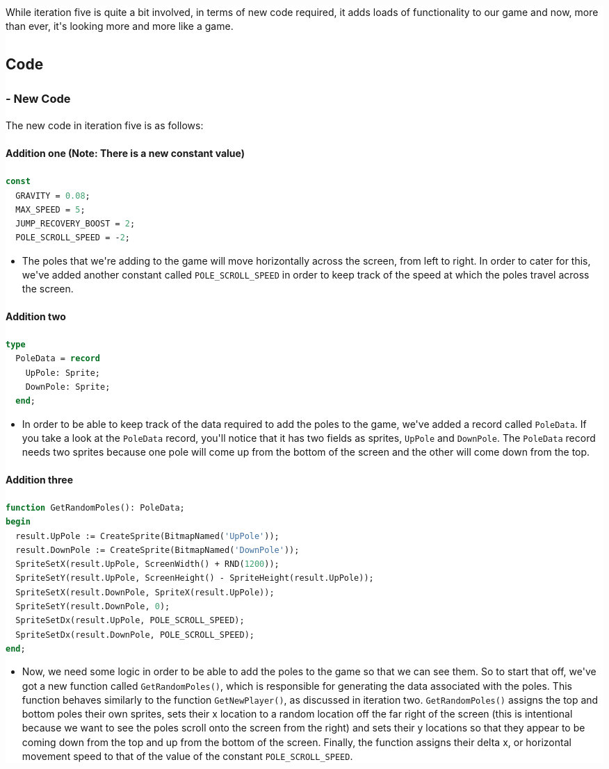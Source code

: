 While iteration five is quite a bit involved, in terms of new code required, it adds loads of functionality to our game and now, more than ever, it's looking more and more like a game.

## Code

### - New Code
The new code in iteration five is as follows:

#### Addition one (Note: There is a new constant value)
```pascal
const
  GRAVITY = 0.08;
  MAX_SPEED = 5;
  JUMP_RECOVERY_BOOST = 2;
  POLE_SCROLL_SPEED = -2;
```
- The poles that we're adding to the game will move horizontally across the screen, from left to right. In order to cater for this, we've added another constant called ```POLE_SCROLL_SPEED``` in order to keep track of the speed at which the poles travel across the screen.

#### Addition two
```pascal
type
  PoleData = record
    UpPole: Sprite;
    DownPole: Sprite;
  end;
```
- In order to be able to keep track of the data required to add the poles to the game, we've added a record called ```PoleData```. If you take a look at the ```PoleData``` record, you'll notice that it has two fields as sprites, ```UpPole``` and ```DownPole```. The ```PoleData``` record needs two sprites because one pole will come up from the bottom of the screen and the other will come down from the top.

#### Addition three
```pascal    
function GetRandomPoles(): PoleData;
begin
  result.UpPole := CreateSprite(BitmapNamed('UpPole'));
  result.DownPole := CreateSprite(BitmapNamed('DownPole'));
  SpriteSetX(result.UpPole, ScreenWidth() + RND(1200));
  SpriteSetY(result.UpPole, ScreenHeight() - SpriteHeight(result.UpPole));
  SpriteSetX(result.DownPole, SpriteX(result.UpPole));
  SpriteSetY(result.DownPole, 0);
  SpriteSetDx(result.UpPole, POLE_SCROLL_SPEED);
  SpriteSetDx(result.DownPole, POLE_SCROLL_SPEED);
end;
```
- Now, we need some logic in order to be able to add the poles to the game so that we can see them. So to start that off, we've got a new function called ```GetRandomPoles()```, which is responsible for generating the data associated with the poles. This function behaves similarly to the function ```GetNewPlayer()```, as discussed in iteration two. ```GetRandomPoles()``` assigns the top and bottom poles their own sprites, sets their x location to a random location off the far right of the screen (this is intentional because we want to see the poles scroll onto the screen from the right) and sets their y locations so that they appear to be coming down from the top and up from the bottom of the screen. Finally, the function assigns their delta x, or horizontal movement speed to that of the value of the constant ```POLE_SCROLL_SPEED```.
